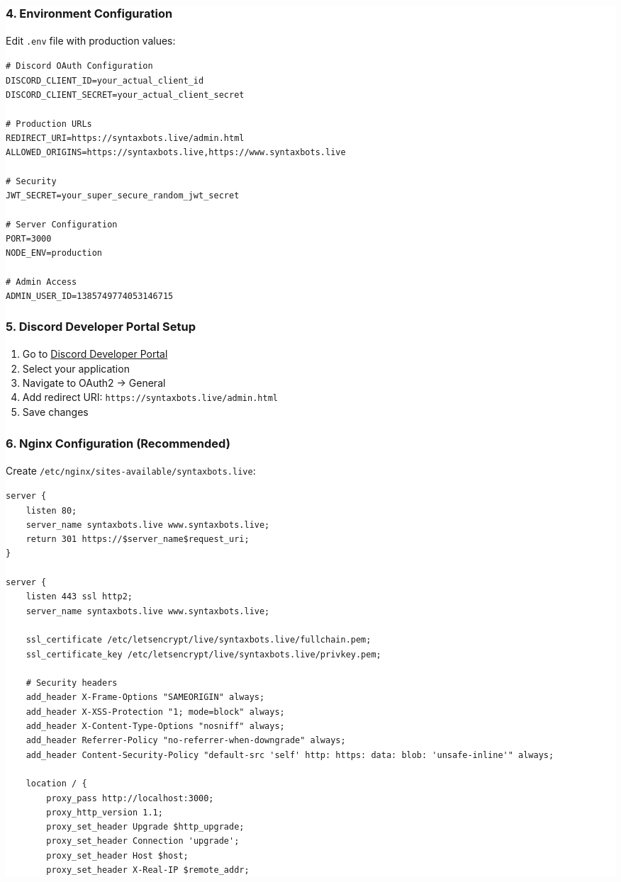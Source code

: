 ### 4. Environment Configuration

Edit `.env` file with production values:

```env
# Discord OAuth Configuration
DISCORD_CLIENT_ID=your_actual_client_id
DISCORD_CLIENT_SECRET=your_actual_client_secret

# Production URLs
REDIRECT_URI=https://syntaxbots.live/admin.html
ALLOWED_ORIGINS=https://syntaxbots.live,https://www.syntaxbots.live

# Security
JWT_SECRET=your_super_secure_random_jwt_secret

# Server Configuration
PORT=3000
NODE_ENV=production

# Admin Access
ADMIN_USER_ID=1385749774053146715
```

### 5. Discord Developer Portal Setup

1. Go to [Discord Developer Portal](https://discord.com/developers/applications)
2. Select your application
3. Navigate to OAuth2 → General
4. Add redirect URI: `https://syntaxbots.live/admin.html`
5. Save changes

### 6. Nginx Configuration (Recommended)

Create `/etc/nginx/sites-available/syntaxbots.live`:

```nginx
server {
    listen 80;
    server_name syntaxbots.live www.syntaxbots.live;
    return 301 https://$server_name$request_uri;
}

server {
    listen 443 ssl http2;
    server_name syntaxbots.live www.syntaxbots.live;

    ssl_certificate /etc/letsencrypt/live/syntaxbots.live/fullchain.pem;
    ssl_certificate_key /etc/letsencrypt/live/syntaxbots.live/privkey.pem;

    # Security headers
    add_header X-Frame-Options "SAMEORIGIN" always;
    add_header X-XSS-Protection "1; mode=block" always;
    add_header X-Content-Type-Options "nosniff" always;
    add_header Referrer-Policy "no-referrer-when-downgrade" always;
    add_header Content-Security-Policy "default-src 'self' http: https: data: blob: 'unsafe-inline'" always;

    location / {
        proxy_pass http://localhost:3000;
        proxy_http_version 1.1;
        proxy_set_header Upgrade $http_upgrade;
        proxy_set_header Connection 'upgrade';
        proxy_set_header Host $host;
        proxy_set_header X-Real-IP $remote_addr;
```